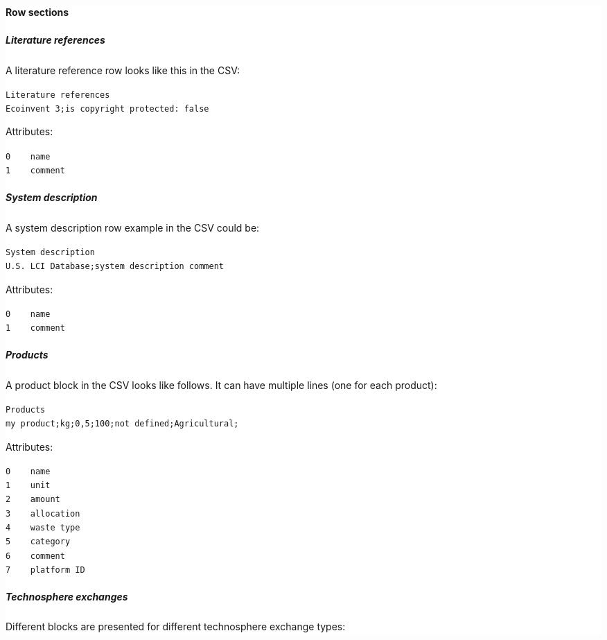 
#### Row sections

##### Literature references

A literature reference row looks like this in the CSV:

```
Literature references
Ecoinvent 3;is copyright protected: false
```

Attributes:

```
0    name
1    comment
```

##### System description

A system description row example in the CSV could be:

```
System description
U.S. LCI Database;system description comment
```

Attributes:

```
0    name
1    comment
```

##### Products

A product block in the CSV looks like follows. It can have multiple lines (one for each product):

```
Products
my product;kg;0,5;100;not defined;Agricultural;
```

Attributes:

```
0    name
1    unit
2    amount
3    allocation
4    waste type
5    category
6    comment
7    platform ID
```

##### Technosphere exchanges

Different blocks are presented for different technosphere exchange types:
